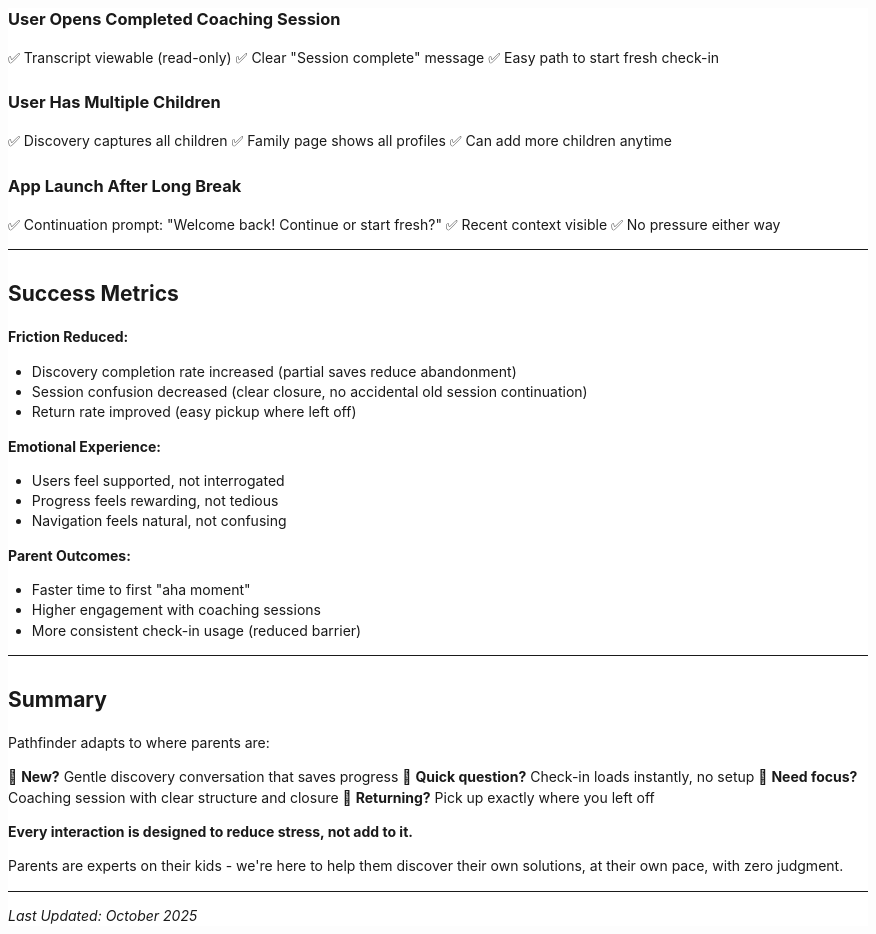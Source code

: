 ### User Opens Completed Coaching Session
✅ Transcript viewable (read-only)
✅ Clear "Session complete" message
✅ Easy path to start fresh check-in

### User Has Multiple Children
✅ Discovery captures all children
✅ Family page shows all profiles
✅ Can add more children anytime

### App Launch After Long Break
✅ Continuation prompt: "Welcome back! Continue or start fresh?"
✅ Recent context visible
✅ No pressure either way

---

## Success Metrics

**Friction Reduced:**
- Discovery completion rate increased (partial saves reduce abandonment)
- Session confusion decreased (clear closure, no accidental old session continuation)
- Return rate improved (easy pickup where left off)

**Emotional Experience:**
- Users feel supported, not interrogated
- Progress feels rewarding, not tedious
- Navigation feels natural, not confusing

**Parent Outcomes:**
- Faster time to first "aha moment"
- Higher engagement with coaching sessions
- More consistent check-in usage (reduced barrier)

---

## Summary

Pathfinder adapts to where parents are:

🌱 **New?** Gentle discovery conversation that saves progress
💬 **Quick question?** Check-in loads instantly, no setup
🎯 **Need focus?** Coaching session with clear structure and closure
🔄 **Returning?** Pick up exactly where you left off

**Every interaction is designed to reduce stress, not add to it.**

Parents are experts on their kids - we're here to help them discover their own solutions, at their own pace, with zero judgment.

---

*Last Updated: October 2025*

